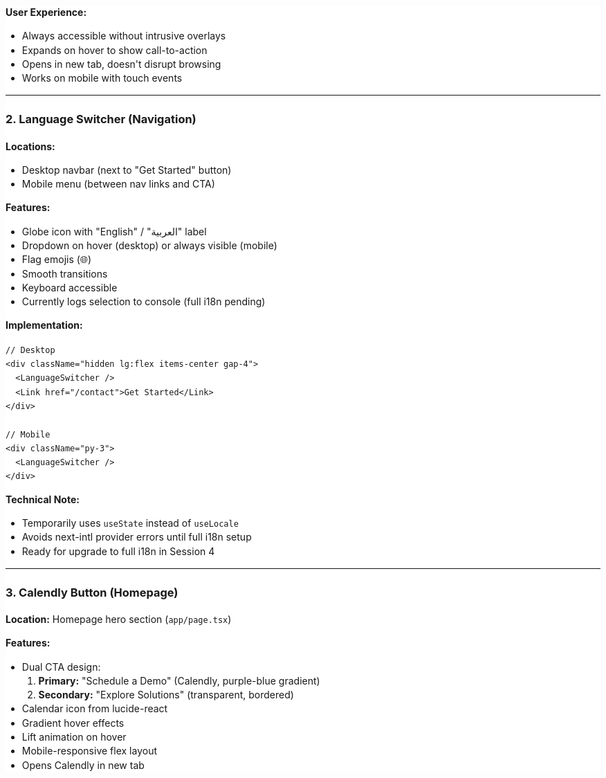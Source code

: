 **User Experience:**
- Always accessible without intrusive overlays
- Expands on hover to show call-to-action
- Opens in new tab, doesn't disrupt browsing
- Works on mobile with touch events

---

### 2. Language Switcher (Navigation)

**Locations:**
- Desktop navbar (next to "Get Started" button)
- Mobile menu (between nav links and CTA)

**Features:**
- Globe icon with "English" / "العربية" label
- Dropdown on hover (desktop) or always visible (mobile)
- Flag emojis (🌐)
- Smooth transitions
- Keyboard accessible
- Currently logs selection to console (full i18n pending)

**Implementation:**
```tsx
// Desktop
<div className="hidden lg:flex items-center gap-4">
  <LanguageSwitcher />
  <Link href="/contact">Get Started</Link>
</div>

// Mobile
<div className="py-3">
  <LanguageSwitcher />
</div>
```

**Technical Note:**
- Temporarily uses `useState` instead of `useLocale`
- Avoids next-intl provider errors until full i18n setup
- Ready for upgrade to full i18n in Session 4

---

### 3. Calendly Button (Homepage)

**Location:** Homepage hero section (`app/page.tsx`)

**Features:**
- Dual CTA design:
  1. **Primary:** "Schedule a Demo" (Calendly, purple-blue gradient)
  2. **Secondary:** "Explore Solutions" (transparent, bordered)
- Calendar icon from lucide-react
- Gradient hover effects
- Lift animation on hover
- Mobile-responsive flex layout
- Opens Calendly in new tab
